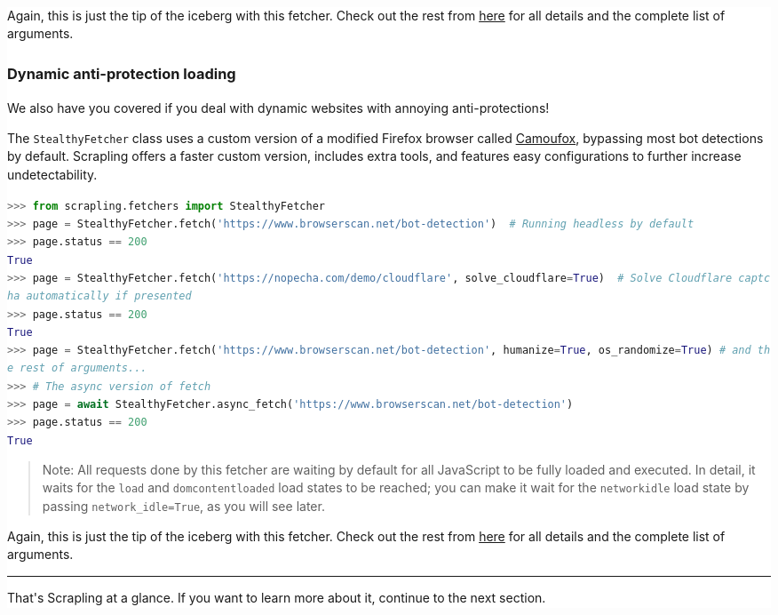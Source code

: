 Again, this is just the tip of the iceberg with this fetcher. Check out the rest from [here](fetching/dynamic.md) for all details and the complete list of arguments.

### Dynamic anti-protection loading
We also have you covered if you deal with dynamic websites with annoying anti-protections!

The `StealthyFetcher` class uses a custom version of a modified Firefox browser called [Camoufox](https://github.com/daijro/camoufox), bypassing most bot detections by default. Scrapling offers a faster custom version, includes extra tools, and features easy configurations to further increase undetectability.
```python
>>> from scrapling.fetchers import StealthyFetcher
>>> page = StealthyFetcher.fetch('https://www.browserscan.net/bot-detection')  # Running headless by default
>>> page.status == 200
True
>>> page = StealthyFetcher.fetch('https://nopecha.com/demo/cloudflare', solve_cloudflare=True)  # Solve Cloudflare captcha automatically if presented
>>> page.status == 200
True
>>> page = StealthyFetcher.fetch('https://www.browserscan.net/bot-detection', humanize=True, os_randomize=True) # and the rest of arguments...
>>> # The async version of fetch
>>> page = await StealthyFetcher.async_fetch('https://www.browserscan.net/bot-detection')
>>> page.status == 200
True
```
> Note: All requests done by this fetcher are waiting by default for all JavaScript to be fully loaded and executed. In detail, it waits for the `load` and `domcontentloaded` load states to be reached; you can make it wait for the `networkidle` load state by passing `network_idle=True`, as you will see later.

Again, this is just the tip of the iceberg with this fetcher. Check out the rest from [here](fetching/dynamic.md) for all details and the complete list of arguments.

---

That's Scrapling at a glance. If you want to learn more about it, continue to the next section.